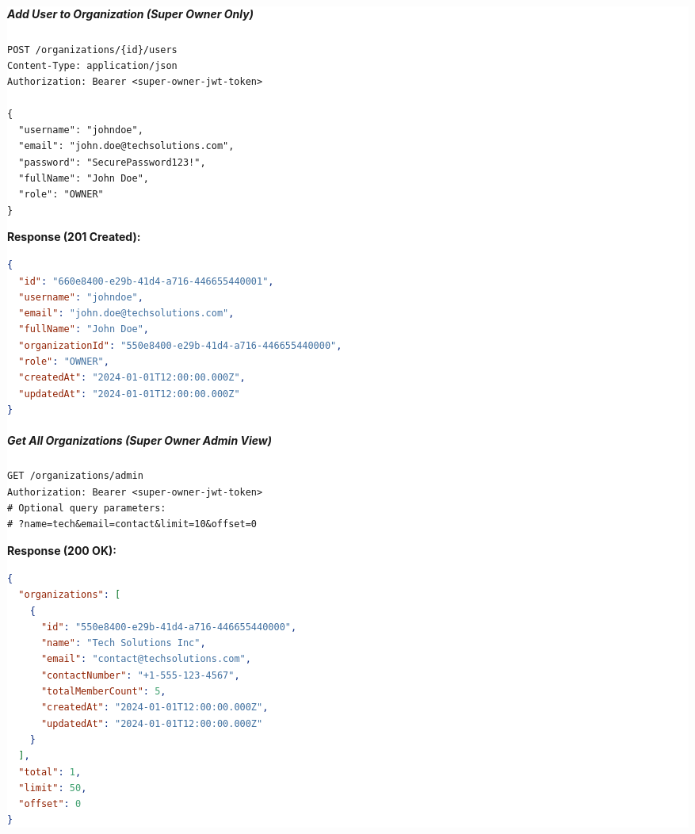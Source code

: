 ##### Add User to Organization (Super Owner Only)
```http
POST /organizations/{id}/users
Content-Type: application/json
Authorization: Bearer <super-owner-jwt-token>

{
  "username": "johndoe",
  "email": "john.doe@techsolutions.com",
  "password": "SecurePassword123!",
  "fullName": "John Doe",
  "role": "OWNER"
}
```

**Response (201 Created):**
```json
{
  "id": "660e8400-e29b-41d4-a716-446655440001",
  "username": "johndoe",
  "email": "john.doe@techsolutions.com",
  "fullName": "John Doe",
  "organizationId": "550e8400-e29b-41d4-a716-446655440000",
  "role": "OWNER",
  "createdAt": "2024-01-01T12:00:00.000Z",
  "updatedAt": "2024-01-01T12:00:00.000Z"
}
```

##### Get All Organizations (Super Owner Admin View)
```http
GET /organizations/admin
Authorization: Bearer <super-owner-jwt-token>
# Optional query parameters:
# ?name=tech&email=contact&limit=10&offset=0
```

**Response (200 OK):**
```json
{
  "organizations": [
    {
      "id": "550e8400-e29b-41d4-a716-446655440000",
      "name": "Tech Solutions Inc",
      "email": "contact@techsolutions.com",
      "contactNumber": "+1-555-123-4567",
      "totalMemberCount": 5,
      "createdAt": "2024-01-01T12:00:00.000Z",
      "updatedAt": "2024-01-01T12:00:00.000Z"
    }
  ],
  "total": 1,
  "limit": 50,
  "offset": 0
}
```
